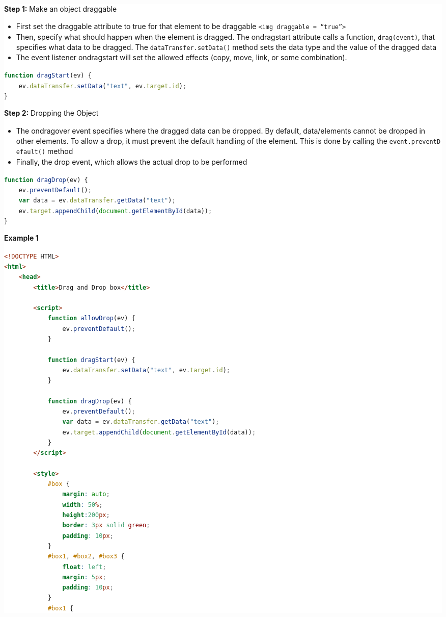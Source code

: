 **Step 1:** Make an object draggable
* First set the draggable attribute to true for that element to be draggable `<img draggable = “true”>`
* Then, specify what should happen when the element is dragged. The ondragstart attribute calls a function, `drag(event)`, that specifies what data to be dragged. The `dataTransfer.setData()` method sets the data type and the value of the dragged data
* The event listener ondragstart will set the allowed effects (copy, move, link, or some combination).

```js
function dragStart(ev) {
    ev.dataTransfer.setData("text", ev.target.id);
}
```

**Step 2:** Dropping the Object
* The ondragover event specifies where the dragged data can be dropped. By default, data/elements cannot be dropped in other elements. To allow a drop, it must prevent the default handling of the element. This is done by calling the `event.preventDefault()` method
* Finally, the drop event, which allows the actual drop to be performed

```js
function dragDrop(ev) {
    ev.preventDefault();
    var data = ev.dataTransfer.getData("text");
    ev.target.appendChild(document.getElementById(data));
}
```

**Example 1**

```html
<!DOCTYPE HTML>
<html>
    <head>
        <title>Drag and Drop box</title>

        <script>
            function allowDrop(ev) {
                ev.preventDefault();
            }

            function dragStart(ev) {
                ev.dataTransfer.setData("text", ev.target.id);
            }

            function dragDrop(ev) {
                ev.preventDefault();
                var data = ev.dataTransfer.getData("text");
                ev.target.appendChild(document.getElementById(data));
            }
        </script>

        <style>
            #box {
                margin: auto;
                width: 50%;
                height:200px;
                border: 3px solid green;
                padding: 10px;
            }
            #box1, #box2, #box3 {
                float: left;
                margin: 5px;
                padding: 10px;
            }
            #box1 {
```